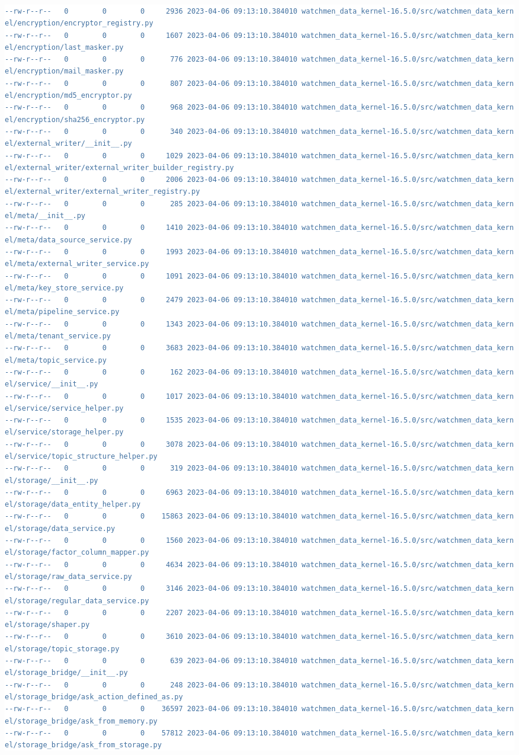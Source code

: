```diff
--rw-r--r--   0        0        0     2936 2023-04-06 09:13:10.384010 watchmen_data_kernel-16.5.0/src/watchmen_data_kernel/encryption/encryptor_registry.py
--rw-r--r--   0        0        0     1607 2023-04-06 09:13:10.384010 watchmen_data_kernel-16.5.0/src/watchmen_data_kernel/encryption/last_masker.py
--rw-r--r--   0        0        0      776 2023-04-06 09:13:10.384010 watchmen_data_kernel-16.5.0/src/watchmen_data_kernel/encryption/mail_masker.py
--rw-r--r--   0        0        0      807 2023-04-06 09:13:10.384010 watchmen_data_kernel-16.5.0/src/watchmen_data_kernel/encryption/md5_encryptor.py
--rw-r--r--   0        0        0      968 2023-04-06 09:13:10.384010 watchmen_data_kernel-16.5.0/src/watchmen_data_kernel/encryption/sha256_encryptor.py
--rw-r--r--   0        0        0      340 2023-04-06 09:13:10.384010 watchmen_data_kernel-16.5.0/src/watchmen_data_kernel/external_writer/__init__.py
--rw-r--r--   0        0        0     1029 2023-04-06 09:13:10.384010 watchmen_data_kernel-16.5.0/src/watchmen_data_kernel/external_writer/external_writer_builder_registry.py
--rw-r--r--   0        0        0     2006 2023-04-06 09:13:10.384010 watchmen_data_kernel-16.5.0/src/watchmen_data_kernel/external_writer/external_writer_registry.py
--rw-r--r--   0        0        0      285 2023-04-06 09:13:10.384010 watchmen_data_kernel-16.5.0/src/watchmen_data_kernel/meta/__init__.py
--rw-r--r--   0        0        0     1410 2023-04-06 09:13:10.384010 watchmen_data_kernel-16.5.0/src/watchmen_data_kernel/meta/data_source_service.py
--rw-r--r--   0        0        0     1993 2023-04-06 09:13:10.384010 watchmen_data_kernel-16.5.0/src/watchmen_data_kernel/meta/external_writer_service.py
--rw-r--r--   0        0        0     1091 2023-04-06 09:13:10.384010 watchmen_data_kernel-16.5.0/src/watchmen_data_kernel/meta/key_store_service.py
--rw-r--r--   0        0        0     2479 2023-04-06 09:13:10.384010 watchmen_data_kernel-16.5.0/src/watchmen_data_kernel/meta/pipeline_service.py
--rw-r--r--   0        0        0     1343 2023-04-06 09:13:10.384010 watchmen_data_kernel-16.5.0/src/watchmen_data_kernel/meta/tenant_service.py
--rw-r--r--   0        0        0     3683 2023-04-06 09:13:10.384010 watchmen_data_kernel-16.5.0/src/watchmen_data_kernel/meta/topic_service.py
--rw-r--r--   0        0        0      162 2023-04-06 09:13:10.384010 watchmen_data_kernel-16.5.0/src/watchmen_data_kernel/service/__init__.py
--rw-r--r--   0        0        0     1017 2023-04-06 09:13:10.384010 watchmen_data_kernel-16.5.0/src/watchmen_data_kernel/service/service_helper.py
--rw-r--r--   0        0        0     1535 2023-04-06 09:13:10.384010 watchmen_data_kernel-16.5.0/src/watchmen_data_kernel/service/storage_helper.py
--rw-r--r--   0        0        0     3078 2023-04-06 09:13:10.384010 watchmen_data_kernel-16.5.0/src/watchmen_data_kernel/service/topic_structure_helper.py
--rw-r--r--   0        0        0      319 2023-04-06 09:13:10.384010 watchmen_data_kernel-16.5.0/src/watchmen_data_kernel/storage/__init__.py
--rw-r--r--   0        0        0     6963 2023-04-06 09:13:10.384010 watchmen_data_kernel-16.5.0/src/watchmen_data_kernel/storage/data_entity_helper.py
--rw-r--r--   0        0        0    15863 2023-04-06 09:13:10.384010 watchmen_data_kernel-16.5.0/src/watchmen_data_kernel/storage/data_service.py
--rw-r--r--   0        0        0     1560 2023-04-06 09:13:10.384010 watchmen_data_kernel-16.5.0/src/watchmen_data_kernel/storage/factor_column_mapper.py
--rw-r--r--   0        0        0     4634 2023-04-06 09:13:10.384010 watchmen_data_kernel-16.5.0/src/watchmen_data_kernel/storage/raw_data_service.py
--rw-r--r--   0        0        0     3146 2023-04-06 09:13:10.384010 watchmen_data_kernel-16.5.0/src/watchmen_data_kernel/storage/regular_data_service.py
--rw-r--r--   0        0        0     2207 2023-04-06 09:13:10.384010 watchmen_data_kernel-16.5.0/src/watchmen_data_kernel/storage/shaper.py
--rw-r--r--   0        0        0     3610 2023-04-06 09:13:10.384010 watchmen_data_kernel-16.5.0/src/watchmen_data_kernel/storage/topic_storage.py
--rw-r--r--   0        0        0      639 2023-04-06 09:13:10.384010 watchmen_data_kernel-16.5.0/src/watchmen_data_kernel/storage_bridge/__init__.py
--rw-r--r--   0        0        0      248 2023-04-06 09:13:10.384010 watchmen_data_kernel-16.5.0/src/watchmen_data_kernel/storage_bridge/ask_action_defined_as.py
--rw-r--r--   0        0        0    36597 2023-04-06 09:13:10.384010 watchmen_data_kernel-16.5.0/src/watchmen_data_kernel/storage_bridge/ask_from_memory.py
--rw-r--r--   0        0        0    57812 2023-04-06 09:13:10.384010 watchmen_data_kernel-16.5.0/src/watchmen_data_kernel/storage_bridge/ask_from_storage.py
```